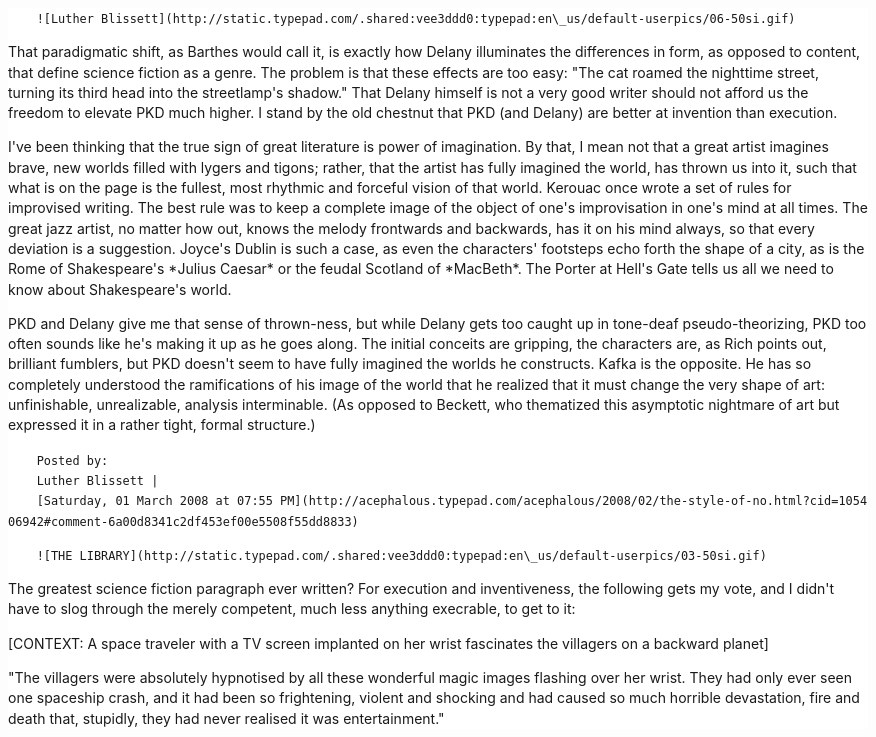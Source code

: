 
		![Luther Blissett](http://static.typepad.com/.shared:vee3ddd0:typepad:en\_us/default-userpics/06-50si.gif)
	

	

		

That paradigmatic shift, as Barthes would call it, is exactly how Delany illuminates the differences in form, as opposed to content, that define science fiction as a genre.  The problem is that these effects are too easy: "The cat roamed the nighttime street, turning its third head into the streetlamp's shadow."  That Delany himself is not a very good writer should not afford us the freedom to elevate PKD much higher.  I stand by the old chestnut that PKD (and Delany) are better at invention than execution.  

I've been thinking that the true sign of great literature is power of imagination.  By that, I mean not that a great artist imagines brave, new worlds filled with lygers and tigons; rather, that the artist has fully imagined the world, has thrown us into it, such that what is on the page is the fullest, most rhythmic and forceful vision of that world.  Kerouac once wrote a set of rules for improvised writing.  The best rule was to keep a complete image of the object of one's improvisation in one's mind at all times.  The great jazz artist, no matter how out, knows the melody frontwards and backwards, has it on his mind always, so that every deviation is a suggestion.  Joyce's Dublin is such a case, as even the characters' footsteps echo  forth the shape of a city, as is the Rome of Shakespeare's \*Julius Caesar\* or the feudal Scotland of \*MacBeth\*.  The Porter at Hell's Gate tells us all we need to know about Shakespeare's world.  

PKD and Delany give me that sense of thrown-ness, but while Delany gets too caught up in tone-deaf pseudo-theorizing, PKD too often sounds like he's making it up as he goes along.  The initial conceits are gripping, the characters are, as Rich points out, brilliant fumblers, but PKD doesn't seem to have fully imagined the worlds he constructs.  Kafka is the opposite.  He has so completely understood the ramifications of his image of the world that he realized that it must change the very shape of art: unfinishable, unrealizable, analysis interminable.  (As opposed to Beckett, who thematized this asymptotic nightmare of art but expressed it in a rather tight, formal structure.)

	

		Posted by:
		Luther Blissett |
		[Saturday, 01 March 2008 at 07:55 PM](http://acephalous.typepad.com/acephalous/2008/02/the-style-of-no.html?cid=105406942#comment-6a00d8341c2df453ef00e5508f55dd8833)

[]()

	

		![THE LIBRARY](http://static.typepad.com/.shared:vee3ddd0:typepad:en\_us/default-userpics/03-50si.gif)
	

	

		

The greatest science fiction paragraph ever written? For execution and inventiveness, the following gets my vote, and I didn't have to slog through the merely competent, much less anything execrable, to get to it: 

[CONTEXT: A space traveler with a TV screen implanted on her wrist fascinates the villagers on a backward planet] 

"The villagers were absolutely hypnotised by all these wonderful magic images flashing over her wrist. They had only ever seen one spaceship crash, and it had been so frightening, violent and shocking and had caused so much horrible devastation, fire and death that, stupidly, they had never realised it was entertainment."
